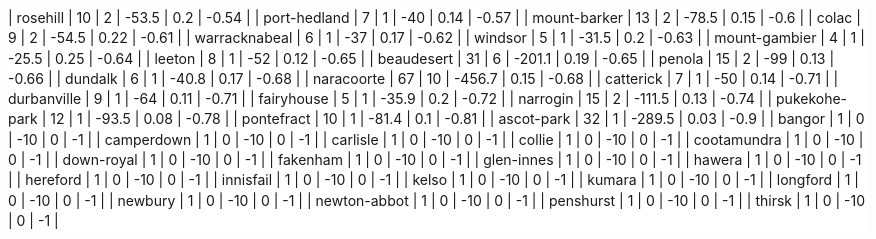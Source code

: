 | rosehill                   |     10 |      2 |    -53.5 | 0.2  | -0.54 |
| port-hedland               |      7 |      1 |    -40   | 0.14 | -0.57 |
| mount-barker               |     13 |      2 |    -78.5 | 0.15 | -0.6  |
| colac                      |      9 |      2 |    -54.5 | 0.22 | -0.61 |
| warracknabeal              |      6 |      1 |    -37   | 0.17 | -0.62 |
| windsor                    |      5 |      1 |    -31.5 | 0.2  | -0.63 |
| mount-gambier              |      4 |      1 |    -25.5 | 0.25 | -0.64 |
| leeton                     |      8 |      1 |    -52   | 0.12 | -0.65 |
| beaudesert                 |     31 |      6 |   -201.1 | 0.19 | -0.65 |
| penola                     |     15 |      2 |    -99   | 0.13 | -0.66 |
| dundalk                    |      6 |      1 |    -40.8 | 0.17 | -0.68 |
| naracoorte                 |     67 |     10 |   -456.7 | 0.15 | -0.68 |
| catterick                  |      7 |      1 |    -50   | 0.14 | -0.71 |
| durbanville                |      9 |      1 |    -64   | 0.11 | -0.71 |
| fairyhouse                 |      5 |      1 |    -35.9 | 0.2  | -0.72 |
| narrogin                   |     15 |      2 |   -111.5 | 0.13 | -0.74 |
| pukekohe-park              |     12 |      1 |    -93.5 | 0.08 | -0.78 |
| pontefract                 |     10 |      1 |    -81.4 | 0.1  | -0.81 |
| ascot-park                 |     32 |      1 |   -289.5 | 0.03 | -0.9  |
| bangor                     |      1 |      0 |    -10   | 0    | -1    |
| camperdown                 |      1 |      0 |    -10   | 0    | -1    |
| carlisle                   |      1 |      0 |    -10   | 0    | -1    |
| collie                     |      1 |      0 |    -10   | 0    | -1    |
| cootamundra                |      1 |      0 |    -10   | 0    | -1    |
| down-royal                 |      1 |      0 |    -10   | 0    | -1    |
| fakenham                   |      1 |      0 |    -10   | 0    | -1    |
| glen-innes                 |      1 |      0 |    -10   | 0    | -1    |
| hawera                     |      1 |      0 |    -10   | 0    | -1    |
| hereford                   |      1 |      0 |    -10   | 0    | -1    |
| innisfail                  |      1 |      0 |    -10   | 0    | -1    |
| kelso                      |      1 |      0 |    -10   | 0    | -1    |
| kumara                     |      1 |      0 |    -10   | 0    | -1    |
| longford                   |      1 |      0 |    -10   | 0    | -1    |
| newbury                    |      1 |      0 |    -10   | 0    | -1    |
| newton-abbot               |      1 |      0 |    -10   | 0    | -1    |
| penshurst                  |      1 |      0 |    -10   | 0    | -1    |
| thirsk                     |      1 |      0 |    -10   | 0    | -1    |